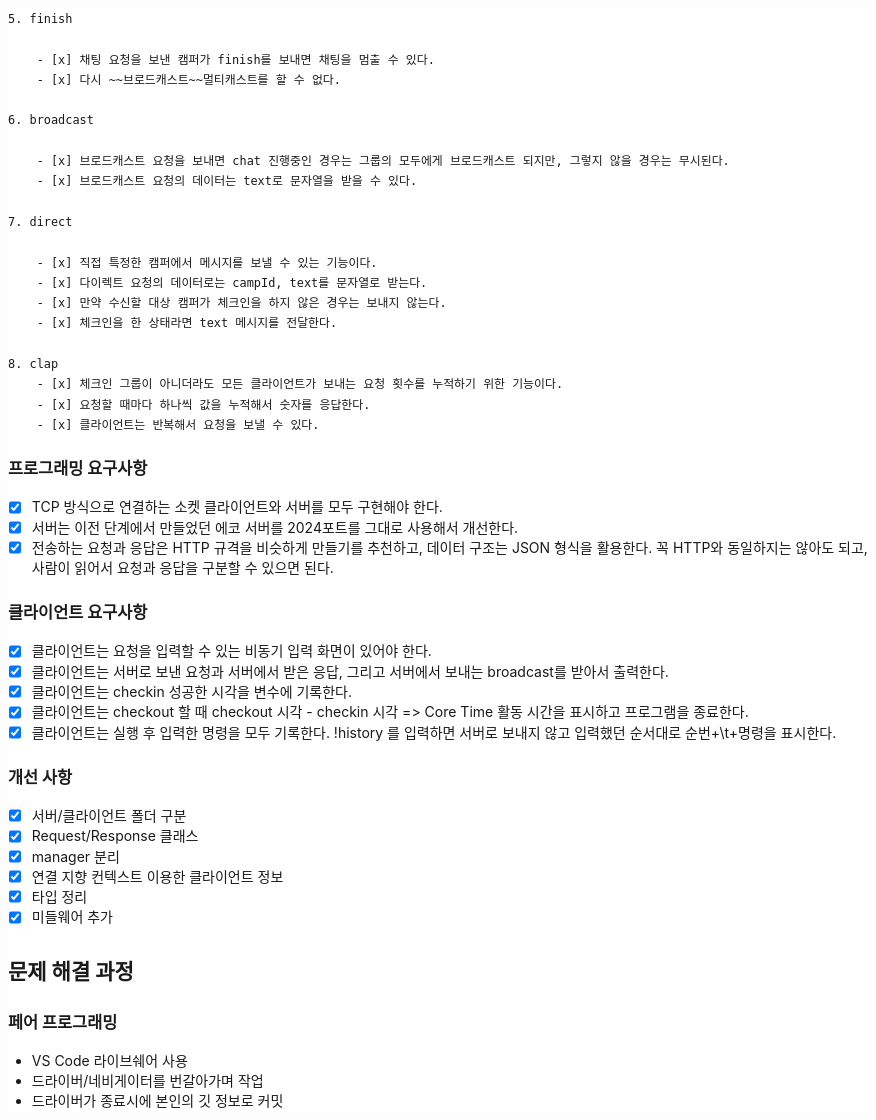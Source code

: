     5. finish

        - [x] 채팅 요청을 보낸 캠퍼가 finish를 보내면 채팅을 멈출 수 있다.
        - [x] 다시 ~~브로드캐스트~~멀티캐스트를 할 수 없다.

    6. broadcast

        - [x] 브로드캐스트 요청을 보내면 chat 진행중인 경우는 그룹의 모두에게 브로드캐스트 되지만, 그렇지 않을 경우는 무시된다.
        - [x] 브로드캐스트 요청의 데이터는 text로 문자열을 받을 수 있다.

    7. direct

        - [x] 직접 특정한 캠퍼에서 메시지를 보낼 수 있는 기능이다.
        - [x] 다이렉트 요청의 데이터로는 campId, text를 문자열로 받는다.
        - [x] 만약 수신할 대상 캠퍼가 체크인을 하지 않은 경우는 보내지 않는다.
        - [x] 체크인을 한 상태라면 text 메시지를 전달한다.

    8. clap
        - [x] 체크인 그룹이 아니더라도 모든 클라이언트가 보내는 요청 횟수를 누적하기 위한 기능이다.
        - [x] 요청할 때마다 하나씩 값을 누적해서 숫자를 응답한다.
        - [x] 클라이언트는 반복해서 요청을 보낼 수 있다.

### 프로그래밍 요구사항

-   [x] TCP 방식으로 연결하는 소켓 클라이언트와 서버를 모두 구현해야 한다.
-   [x] 서버는 이전 단계에서 만들었던 에코 서버를 2024포트를 그대로 사용해서 개선한다.
-   [x] 전송하는 요청과 응답은 HTTP 규격을 비슷하게 만들기를 추천하고, 데이터 구조는 JSON 형식을 활용한다.
        꼭 HTTP와 동일하지는 않아도 되고, 사람이 읽어서 요청과 응답을 구분할 수 있으면 된다.

### 클라이언트 요구사항

-   [x] 클라이언트는 요청을 입력할 수 있는 비동기 입력 화면이 있어야 한다.
-   [x] 클라이언트는 서버로 보낸 요청과 서버에서 받은 응답, 그리고 서버에서 보내는 broadcast를 받아서 출력한다.
-   [x] 클라이언트는 checkin 성공한 시각을 변수에 기록한다.
-   [x] 클라이언트는 checkout 할 때 checkout 시각 - checkin 시각 => Core Time 활동 시간을 표시하고 프로그램을 종료한다.
-   [x] 클라이언트는 실행 후 입력한 명령을 모두 기록한다. !history 를 입력하면 서버로 보내지 않고 입력했던 순서대로 순번+\t+명령을 표시한다.

### 개선 사항

-   [x] 서버/클라이언트 폴더 구분
-   [x] Request/Response 클래스
-   [x] manager 분리
-   [x] 연결 지향 컨텍스트 이용한 클라이언트 정보
-   [x] 타입 정리
-   [x] 미들웨어 추가

## 문제 해결 과정

### 페어 프로그래밍

-   VS Code 라이브쉐어 사용
-   드라이버/네비게이터를 번갈아가며 작업
-   드라이버가 종료시에 본인의 깃 정보로 커밋
